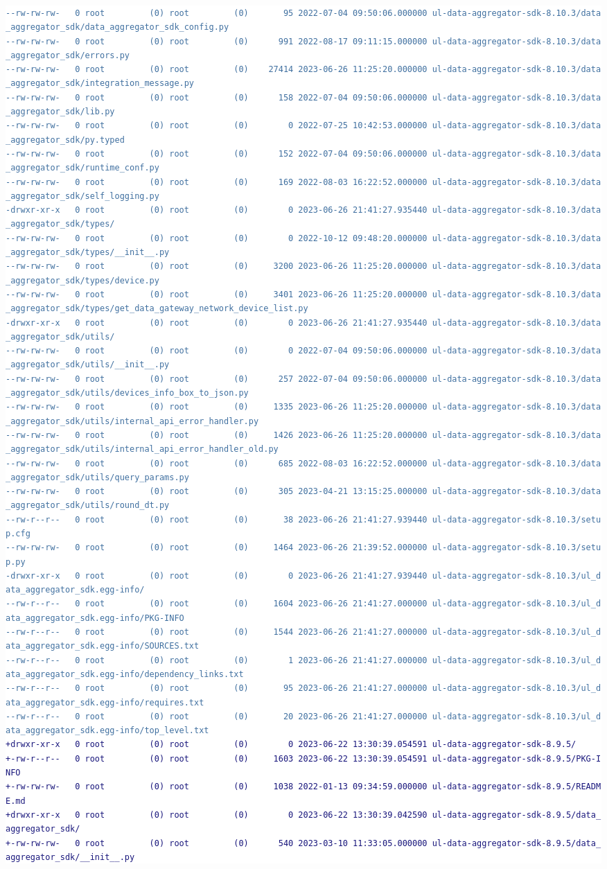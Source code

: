 ```diff
--rw-rw-rw-   0 root         (0) root         (0)       95 2022-07-04 09:50:06.000000 ul-data-aggregator-sdk-8.10.3/data_aggregator_sdk/data_aggregator_sdk_config.py
--rw-rw-rw-   0 root         (0) root         (0)      991 2022-08-17 09:11:15.000000 ul-data-aggregator-sdk-8.10.3/data_aggregator_sdk/errors.py
--rw-rw-rw-   0 root         (0) root         (0)    27414 2023-06-26 11:25:20.000000 ul-data-aggregator-sdk-8.10.3/data_aggregator_sdk/integration_message.py
--rw-rw-rw-   0 root         (0) root         (0)      158 2022-07-04 09:50:06.000000 ul-data-aggregator-sdk-8.10.3/data_aggregator_sdk/lib.py
--rw-rw-rw-   0 root         (0) root         (0)        0 2022-07-25 10:42:53.000000 ul-data-aggregator-sdk-8.10.3/data_aggregator_sdk/py.typed
--rw-rw-rw-   0 root         (0) root         (0)      152 2022-07-04 09:50:06.000000 ul-data-aggregator-sdk-8.10.3/data_aggregator_sdk/runtime_conf.py
--rw-rw-rw-   0 root         (0) root         (0)      169 2022-08-03 16:22:52.000000 ul-data-aggregator-sdk-8.10.3/data_aggregator_sdk/self_logging.py
-drwxr-xr-x   0 root         (0) root         (0)        0 2023-06-26 21:41:27.935440 ul-data-aggregator-sdk-8.10.3/data_aggregator_sdk/types/
--rw-rw-rw-   0 root         (0) root         (0)        0 2022-10-12 09:48:20.000000 ul-data-aggregator-sdk-8.10.3/data_aggregator_sdk/types/__init__.py
--rw-rw-rw-   0 root         (0) root         (0)     3200 2023-06-26 11:25:20.000000 ul-data-aggregator-sdk-8.10.3/data_aggregator_sdk/types/device.py
--rw-rw-rw-   0 root         (0) root         (0)     3401 2023-06-26 11:25:20.000000 ul-data-aggregator-sdk-8.10.3/data_aggregator_sdk/types/get_data_gateway_network_device_list.py
-drwxr-xr-x   0 root         (0) root         (0)        0 2023-06-26 21:41:27.935440 ul-data-aggregator-sdk-8.10.3/data_aggregator_sdk/utils/
--rw-rw-rw-   0 root         (0) root         (0)        0 2022-07-04 09:50:06.000000 ul-data-aggregator-sdk-8.10.3/data_aggregator_sdk/utils/__init__.py
--rw-rw-rw-   0 root         (0) root         (0)      257 2022-07-04 09:50:06.000000 ul-data-aggregator-sdk-8.10.3/data_aggregator_sdk/utils/devices_info_box_to_json.py
--rw-rw-rw-   0 root         (0) root         (0)     1335 2023-06-26 11:25:20.000000 ul-data-aggregator-sdk-8.10.3/data_aggregator_sdk/utils/internal_api_error_handler.py
--rw-rw-rw-   0 root         (0) root         (0)     1426 2023-06-26 11:25:20.000000 ul-data-aggregator-sdk-8.10.3/data_aggregator_sdk/utils/internal_api_error_handler_old.py
--rw-rw-rw-   0 root         (0) root         (0)      685 2022-08-03 16:22:52.000000 ul-data-aggregator-sdk-8.10.3/data_aggregator_sdk/utils/query_params.py
--rw-rw-rw-   0 root         (0) root         (0)      305 2023-04-21 13:15:25.000000 ul-data-aggregator-sdk-8.10.3/data_aggregator_sdk/utils/round_dt.py
--rw-r--r--   0 root         (0) root         (0)       38 2023-06-26 21:41:27.939440 ul-data-aggregator-sdk-8.10.3/setup.cfg
--rw-rw-rw-   0 root         (0) root         (0)     1464 2023-06-26 21:39:52.000000 ul-data-aggregator-sdk-8.10.3/setup.py
-drwxr-xr-x   0 root         (0) root         (0)        0 2023-06-26 21:41:27.939440 ul-data-aggregator-sdk-8.10.3/ul_data_aggregator_sdk.egg-info/
--rw-r--r--   0 root         (0) root         (0)     1604 2023-06-26 21:41:27.000000 ul-data-aggregator-sdk-8.10.3/ul_data_aggregator_sdk.egg-info/PKG-INFO
--rw-r--r--   0 root         (0) root         (0)     1544 2023-06-26 21:41:27.000000 ul-data-aggregator-sdk-8.10.3/ul_data_aggregator_sdk.egg-info/SOURCES.txt
--rw-r--r--   0 root         (0) root         (0)        1 2023-06-26 21:41:27.000000 ul-data-aggregator-sdk-8.10.3/ul_data_aggregator_sdk.egg-info/dependency_links.txt
--rw-r--r--   0 root         (0) root         (0)       95 2023-06-26 21:41:27.000000 ul-data-aggregator-sdk-8.10.3/ul_data_aggregator_sdk.egg-info/requires.txt
--rw-r--r--   0 root         (0) root         (0)       20 2023-06-26 21:41:27.000000 ul-data-aggregator-sdk-8.10.3/ul_data_aggregator_sdk.egg-info/top_level.txt
+drwxr-xr-x   0 root         (0) root         (0)        0 2023-06-22 13:30:39.054591 ul-data-aggregator-sdk-8.9.5/
+-rw-r--r--   0 root         (0) root         (0)     1603 2023-06-22 13:30:39.054591 ul-data-aggregator-sdk-8.9.5/PKG-INFO
+-rw-rw-rw-   0 root         (0) root         (0)     1038 2022-01-13 09:34:59.000000 ul-data-aggregator-sdk-8.9.5/README.md
+drwxr-xr-x   0 root         (0) root         (0)        0 2023-06-22 13:30:39.042590 ul-data-aggregator-sdk-8.9.5/data_aggregator_sdk/
+-rw-rw-rw-   0 root         (0) root         (0)      540 2023-03-10 11:33:05.000000 ul-data-aggregator-sdk-8.9.5/data_aggregator_sdk/__init__.py
```